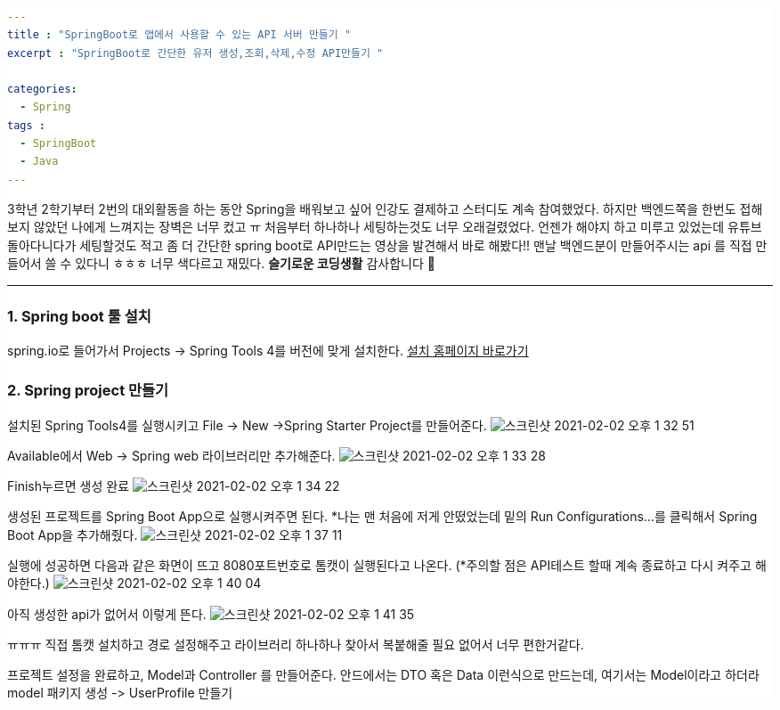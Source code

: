 ```yaml
---
title : "SpringBoot로 앱에서 사용할 수 있는 API 서버 만들기 "
excerpt : "SpringBoot로 간단한 유저 생성,조회,삭제,수정 API만들기 "

categories:
  - Spring
tags :
  - SpringBoot 
  - Java
---
```



 3학년 2학기부터 2번의 대외활동을 하는 동안 Spring을 배워보고 싶어 인강도 결제하고 스터디도 계속 참여했었다.
하지만 백엔드쪽을 한번도 접해보지 않았던 나에게 느껴지는 장벽은 너무 컸고 ㅠ 처음부터 하나하나 세팅하는것도 너무 오래걸렸었다. 
언젠가 해야지 하고 미루고 있었는데  유튜브 돌아다니다가 세팅할것도 적고 좀 더 간단한 spring boot로 API만드는 영상을 발견해서 바로 해봤다!!
맨날 백엔드분이 만들어주시는 api 를 직접 만들어서 쓸 수 있다니 ㅎㅎㅎ 너무 색다르고 재밌다. 
**슬기로운 코딩생활** 감사합니다  :pray:

---
### 1. Spring boot 툴 설치
spring.io로 들어가서 Projects -> Spring Tools 4를 버전에 맞게 설치한다. 
[설치 홈페이지 바로가기](https://spring.io/tools)

### 2. Spring project 만들기
설치된 Spring Tools4를 실행시키고
File -> New ->Spring Starter Project를 만들어준다.
<img width="594" alt="스크린샷 2021-02-02 오후 1 32 51" src="https://user-images.githubusercontent.com/53978090/106552715-2a3cf780-655b-11eb-8b06-73e1be9d456d.png">


Available에서 Web -> Spring web 라이브러리만 추가해준다. 
<img width="594" alt="스크린샷 2021-02-02 오후 1 33 28" src="https://user-images.githubusercontent.com/53978090/106552753-3d4fc780-655b-11eb-83cf-6d0e25def686.png">

Finish누르면 생성 완료
<img width="594" alt="스크린샷 2021-02-02 오후 1 34 22" src="https://user-images.githubusercontent.com/53978090/106552815-5e181d00-655b-11eb-9938-2e89fd4570dc.png">

생성된 프로젝트를 Spring Boot App으로 실행시켜주면 된다.
*나는 맨 처음에 저게 안떴었는데 밑의 Run Configurations...를 클릭해서 Spring Boot App을 추가해줬다. 
<img width="328" alt="스크린샷 2021-02-02 오후 1 37 11" src="https://user-images.githubusercontent.com/53978090/106552993-c5ce6800-655b-11eb-825d-3e0c5bf0cf7b.png">

실행에 성공하면 다음과 같은 화면이 뜨고 
8080포트번호로  톰캣이 실행된다고 나온다. (*주의할 점은 API테스트 할때 계속 종료하고 다시 켜주고 해야한다.) 
<img width="1055" alt="스크린샷 2021-02-02 오후 1 40 04" src="https://user-images.githubusercontent.com/53978090/106553192-37a6b180-655c-11eb-9996-f68145f5e0ff.png">

아직 생성한 api가 없어서 이렇게 뜬다.
![스크린샷 2021-02-02 오후 1 41 35](https://user-images.githubusercontent.com/53978090/106553255-602eab80-655c-11eb-8865-2595804309ba.png)

ㅠㅠㅠ 직접 톰캣 설치하고 경로 설정해주고 라이브러리 하나하나 찾아서 복붙해줄 필요 없어서 너무 편한거같다.

프로젝트 설정을 완료하고, Model과 Controller 를 만들어준다. 
안드에서는 DTO 혹은 Data 이런식으로 만드는데, 여기서는 Model이라고 하더라 
model 패키지 생성 -> UserProfile 만들기 
